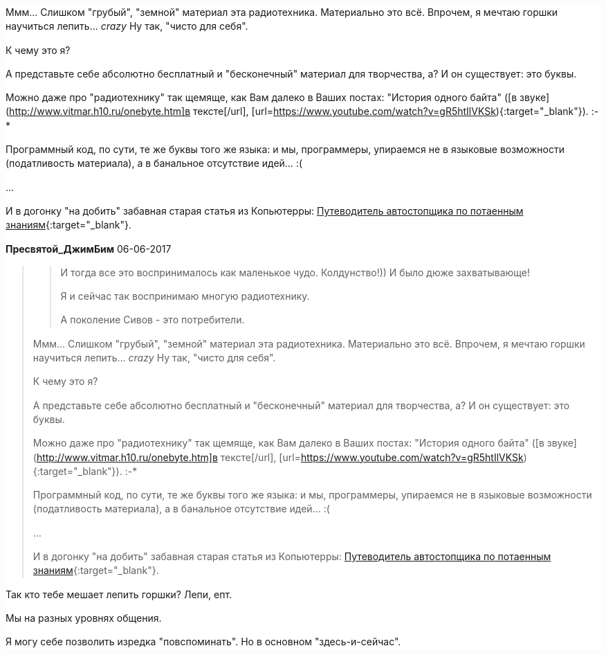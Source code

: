 Ммм… Слишком "грубый", "земной" материал эта радиотехника. Материально это всё. Впрочем, я мечтаю горшки научиться лепить… *crazy* Ну так, "чисто для себя".

К чему это я?

А представьте себе абсолютно бесплатный и "бесконечный" материал для творчества, а? И он существует: это буквы.

Можно даже про "радиотехнику" так щемяще, как Вам далеко в Ваших постах: "История одного байта" ([в звуке](http://www.vitmar.h10.ru/onebyte.htm]в тексте[/url], [url=https://www.youtube.com/watch?v=gR5htIlVKSk){:target="_blank"}). :-*

Программный код, по сути, те же буквы того же языка: и мы, программеры, упираемся не в языковые возможности (податливость материала), а в банальное отсутствие идей… :(

…

И в догонку "на добить" забавная старая статья из Копьютерры: [Путеводитель автостопщика по потаенным знаниям](http://rsdn.org/article/philosophy/languages.xml){:target="_blank"}.


**Пресвятой_ДжимБим** 06-06-2017

> > И тогда все это воспринималось как маленькое чудо. Колдунство!)) И было дюже захватывающе!
> > 
> > Я и сейчас так воспринимаю многую радиотехнику.
> > 
> > А поколение Сивов - это потребители.
> 
> 
> 
> Ммм… Слишком "грубый", "земной" материал эта радиотехника. Материально это всё. Впрочем, я мечтаю горшки научиться лепить… *crazy* Ну так, "чисто для себя".
> 
> К чему это я?
> 
> А представьте себе абсолютно бесплатный и "бесконечный" материал для творчества, а? И он существует: это буквы.
> 
> Можно даже про "радиотехнику" так щемяще, как Вам далеко в Ваших постах: "История одного байта" ([в звуке](http://www.vitmar.h10.ru/onebyte.htm]в тексте[/url], [url=https://www.youtube.com/watch?v=gR5htIlVKSk){:target="_blank"}). :-*
> 
> Программный код, по сути, те же буквы того же языка: и мы, программеры, упираемся не в языковые возможности (податливость материала), а в банальное отсутствие идей… :(
> 
> …
> 
> И в догонку "на добить" забавная старая статья из Копьютерры: [Путеводитель автостопщика по потаенным знаниям](http://rsdn.org/article/philosophy/languages.xml){:target="_blank"}.

Так кто тебе мешает лепить горшки? Лепи, епт.

Мы на разных уровнях общения.

Я могу себе позволить изредка "повспоминать". Но в основном "здесь-и-сейчас".
